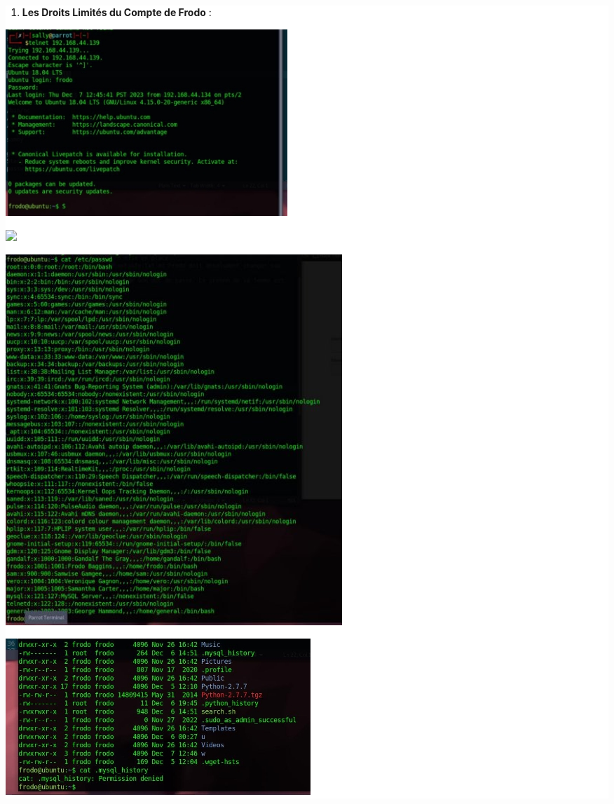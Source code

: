 1. **Les Droits Limités du Compte de Frodo** :

![](Aspose.Words.282b0556-3b48-4df1-aa8d-9c63c5779162.039.jpeg)

![](Aspose.Words.282b0556-3b48-4df1-aa8d-9c63c5779162.040.png)

![](Aspose.Words.282b0556-3b48-4df1-aa8d-9c63c5779162.041.jpeg)

![](Aspose.Words.282b0556-3b48-4df1-aa8d-9c63c5779162.042.jpeg)
